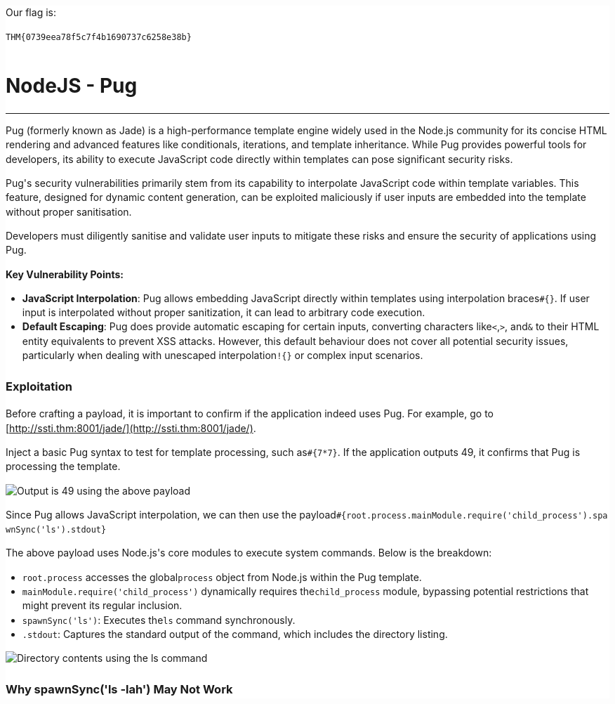 Our flag is:

```
THM{0739eea78f5c7f4b1690737c6258e38b}
```

# NodeJS - Pug
---

Pug (formerly known as Jade) is a high-performance template engine widely used in the Node.js community for its concise HTML rendering and advanced features like conditionals, iterations, and template inheritance. While Pug provides powerful tools for developers, its ability to execute JavaScript code directly within templates can pose significant security risks. 

Pug's security vulnerabilities primarily stem from its capability to interpolate JavaScript code within template variables. This feature, designed for dynamic content generation, can be exploited maliciously if user inputs are embedded into the template without proper sanitisation.

Developers must diligently sanitise and validate user inputs to mitigate these risks and ensure the security of applications using Pug. 

**Key Vulnerability Points:**

- **JavaScript Interpolation**: Pug allows embedding JavaScript directly within templates using interpolation braces`#{}`. If user input is interpolated without proper sanitization, it can lead to arbitrary code execution.
- **Default Escaping**: Pug does provide automatic escaping for certain inputs, converting characters like`<`,`>`, and`&` to their HTML entity equivalents to prevent XSS attacks. However, this default behaviour does not cover all potential security issues, particularly when dealing with unescaped interpolation`!{}` or complex input scenarios.

### Exploitation

Before crafting a payload, it is important to confirm if the application indeed uses Pug. For example, go to [http://ssti.thm:8001/jade/](http://ssti.thm:8001/jade/).

Inject a basic Pug syntax to test for template processing, such as`#{7*7}`. If the application outputs 49, it confirms that Pug is processing the template.

![Output is 49 using the above payload](https://tryhackme-images.s3.amazonaws.com/user-uploads/645b19f5d5848d004ab9c9e2/room-content/645b19f5d5848d004ab9c9e2-1716706760555) 

Since Pug allows JavaScript interpolation, we can then use the payload`#{root.process.mainModule.require('child_process').spawnSync('ls').stdout}`

The above payload uses Node.js's core modules to execute system commands. Below is the breakdown:

- `root.process` accesses the global`process` object from Node.js within the Pug template.
- `mainModule.require('child_process')` dynamically requires the`child_process` module, bypassing potential restrictions that might prevent its regular inclusion.
- `spawnSync('ls')`: Executes the`ls` command synchronously.
- `.stdout`: Captures the standard output of the command, which includes the directory listing.

![Directory contents using the ls command](https://tryhackme-images.s3.amazonaws.com/user-uploads/645b19f5d5848d004ab9c9e2/room-content/645b19f5d5848d004ab9c9e2-1716706758684) 

### Why spawnSync('ls -lah') May Not Work
